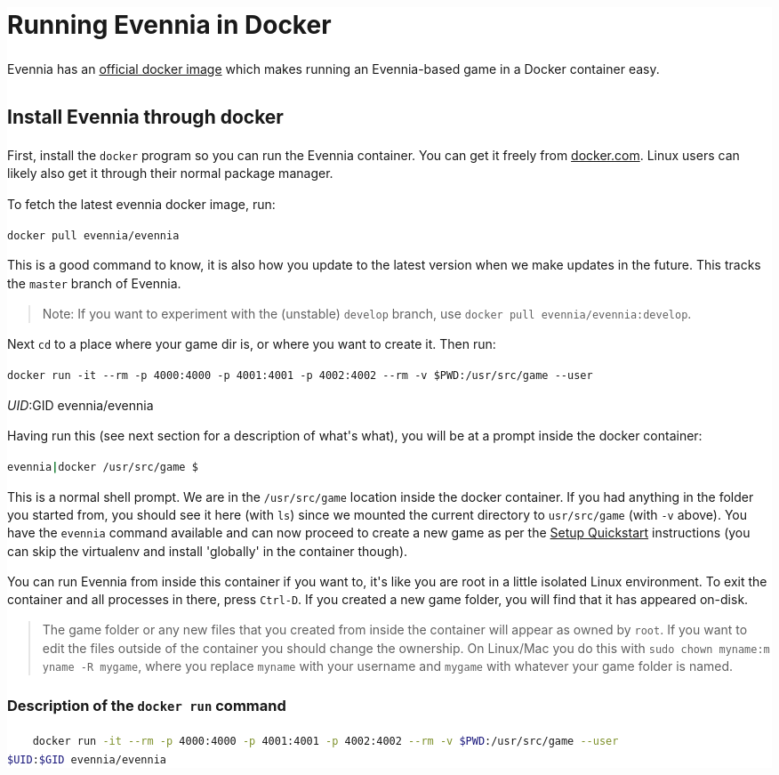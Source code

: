 # Running Evennia in Docker

Evennia has an [official docker image](https://hub.docker.com/r/evennia/evennia/) which makes
running an Evennia-based game in a Docker container easy.

## Install Evennia through docker

First, install the `docker` program so you can run the Evennia container. You can get it freely from
[docker.com](https://www.docker.com/). Linux users can likely also get it through their normal
package manager.

To fetch the latest evennia docker image, run: 

    docker pull evennia/evennia

This is a good command to know, it is also how you update to the latest version when we make updates
in the future. This tracks the `master` branch of Evennia.

> Note: If you want to experiment with the (unstable) `develop` branch, use `docker pull
evennia/evennia:develop`.

Next `cd` to a place where your game dir is, or where you want to create it. Then run: 

    docker run -it --rm -p 4000:4000 -p 4001:4001 -p 4002:4002 --rm -v $PWD:/usr/src/game --user
$UID:$GID evennia/evennia

Having run this (see next section for a description of what's what), you will be at a prompt inside
the docker container:

```bash
evennia|docker /usr/src/game $
```

This is a normal shell prompt. We are in the `/usr/src/game` location inside the docker container.
If you had anything in the folder you started from, you should see it here (with `ls`) since we
mounted the current directory to `usr/src/game` (with `-v` above). You have the `evennia` command
available and can now proceed to create a new game as per the [Setup Quickstart](Setup-Quickstart)
instructions (you can skip the virtualenv and install 'globally' in the container though).

You can run Evennia from inside this container if you want to, it's like you are root in a little
isolated Linux environment. To exit the container and all processes in there, press `Ctrl-D`. If you
created a new game folder, you will find that it has appeared on-disk.

> The game folder or any new files that you created from inside the container will appear as owned
by `root`. If you want to edit the files outside of the container you should change the ownership.
On Linux/Mac you do this with `sudo chown myname:myname -R mygame`, where you replace `myname` with
your username and `mygame` with whatever your game folder is named.

### Description of the `docker run` command

```bash
    docker run -it --rm -p 4000:4000 -p 4001:4001 -p 4002:4002 --rm -v $PWD:/usr/src/game --user
$UID:$GID evennia/evennia
```
